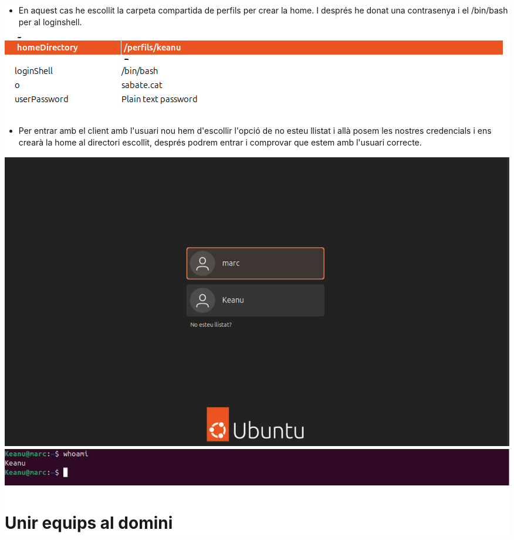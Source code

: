 - En aquest cas he escollit la carpeta compartida de perfils per crear la home. I després he donat una contrasenya i el /bin/bash per al loginshell.

![ADS11](ADS11.png)
![ADS12](ADS12.png)

- Per entrar amb el client amb l'usuari nou hem d'escollir l'opció de no esteu llistat i allà posem les nostres credencials i ens crearà la home al directori escollit, després podrem entrar i comprovar que estem amb l'usuari correcte.

![ADS13](ADS13.png)
![ADS14](ADS14.png)

# Unir equips al domini

